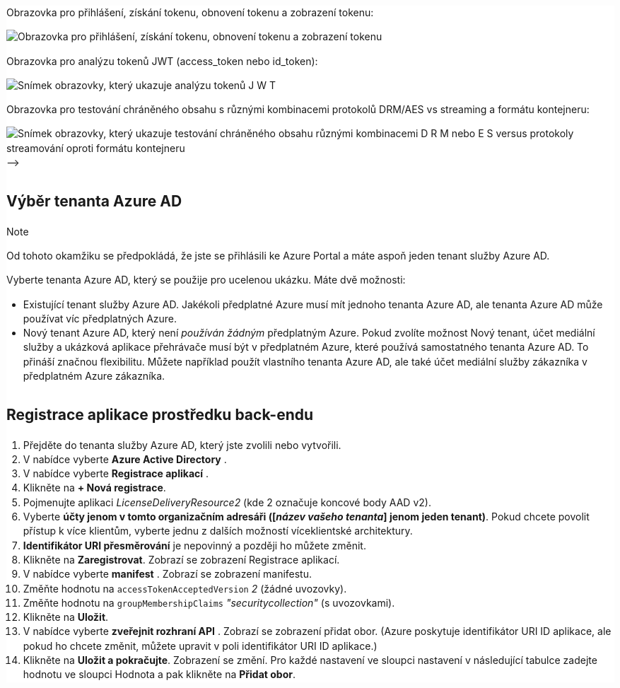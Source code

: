 Obrazovka pro přihlášení, získání tokenu, obnovení tokenu a zobrazení tokenu:

 ![Obrazovka pro přihlášení, získání tokenu, obnovení tokenu a zobrazení tokenu](media/aad-ams-content-protection/token-acquisition.png)

Obrazovka pro analýzu tokenů JWT (access_token nebo id_token):

![Snímek obrazovky, který ukazuje analýzu tokenů J W T](media/aad-ams-content-protection/parsing-jwt-tokens.png)

Obrazovka pro testování chráněného obsahu s různými kombinacemi protokolů DRM/AES vs streaming a formátu kontejneru:

![Snímek obrazovky, který ukazuje testování chráněného obsahu různými kombinacemi D R M nebo E S versus protokoly streamování oproti formátu kontejneru](media/aad-ams-content-protection/testing-protected-content.png)
-->



## <a name="choose-an-azure-ad-tenant"></a>Výběr tenanta Azure AD

> [!NOTE]
> Od tohoto okamžiku se předpokládá, že jste se přihlásili ke Azure Portal a máte aspoň jeden tenant služby Azure AD.

Vyberte tenanta Azure AD, který se použije pro ucelenou ukázku. Máte dvě možnosti:

* Existující tenant služby Azure AD. Jakékoli předplatné Azure musí mít jednoho tenanta Azure AD, ale tenanta Azure AD může používat víc předplatných Azure.
* Nový tenant Azure AD, který není *používán žádným* předplatným Azure. Pokud zvolíte možnost Nový tenant, účet mediální služby a ukázková aplikace přehrávače musí být v předplatném Azure, které používá samostatného tenanta Azure AD. To přináší značnou flexibilitu. Můžete například použít vlastního tenanta Azure AD, ale také účet mediální služby zákazníka v předplatném Azure zákazníka.

## <a name="register-the-backend-resource-app"></a>Registrace aplikace prostředku back-endu

1. Přejděte do tenanta služby Azure AD, který jste zvolili nebo vytvořili.
1. V nabídce vyberte **Azure Active Directory** .
1. V nabídce vyberte **Registrace aplikací** .
1. Klikněte na **+ Nová registrace**.
1. Pojmenujte aplikaci *LicenseDeliveryResource2* (kde 2 označuje koncové body AAD v2).
1. Vyberte **účty jenom v tomto organizačním adresáři ([*název vašeho tenanta*] jenom jeden tenant)**. Pokud chcete povolit přístup k více klientům, vyberte jednu z dalších možností víceklientské architektury.
1. **Identifikátor URI přesměrování** je nepovinný a později ho můžete změnit.
1. Klikněte na **Zaregistrovat**. Zobrazí se zobrazení Registrace aplikací.
1. V nabídce vyberte **manifest** . Zobrazí se zobrazení manifestu.
1. Změňte hodnotu na `accessTokenAcceptedVersion` *2* (žádné uvozovky).
1. Změňte hodnotu na `groupMembershipClaims` *"securitycollection"* (s uvozovkami).
1. Klikněte na **Uložit**.
1. V nabídce vyberte **zveřejnit rozhraní API** . Zobrazí se zobrazení přidat obor. (Azure poskytuje identifikátor URI ID aplikace, ale pokud ho chcete změnit, můžete upravit v poli identifikátor URI ID aplikace.)
1. Klikněte na **Uložit a pokračujte**. Zobrazení se změní. Pro každé nastavení ve sloupci nastavení v následující tabulce zadejte hodnotu ve sloupci Hodnota a pak klikněte na **Přidat obor**.
